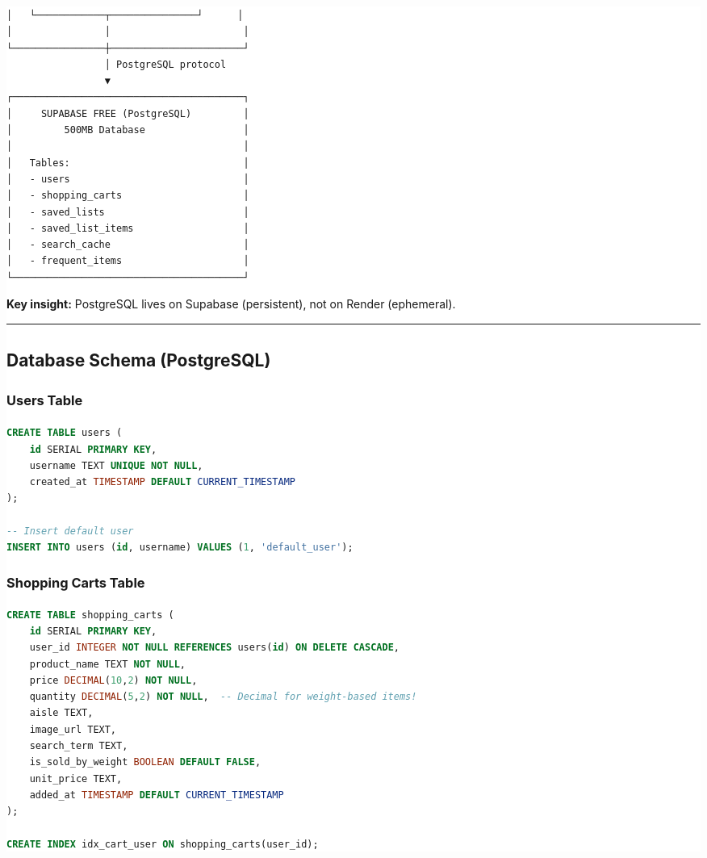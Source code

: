 ```
│   └────────────┬───────────────┘      │
│                │                       │
└────────────────┼───────────────────────┘
                 │ PostgreSQL protocol
                 ▼
┌────────────────────────────────────────┐
│     SUPABASE FREE (PostgreSQL)         │
│         500MB Database                 │
│                                        │
│   Tables:                              │
│   - users                              │
│   - shopping_carts                     │
│   - saved_lists                        │
│   - saved_list_items                   │
│   - search_cache                       │
│   - frequent_items                     │
└────────────────────────────────────────┘
```

**Key insight:** PostgreSQL lives on Supabase (persistent), not on Render (ephemeral).

---

## Database Schema (PostgreSQL)

### Users Table
```sql
CREATE TABLE users (
    id SERIAL PRIMARY KEY,
    username TEXT UNIQUE NOT NULL,
    created_at TIMESTAMP DEFAULT CURRENT_TIMESTAMP
);

-- Insert default user
INSERT INTO users (id, username) VALUES (1, 'default_user');
```

### Shopping Carts Table
```sql
CREATE TABLE shopping_carts (
    id SERIAL PRIMARY KEY,
    user_id INTEGER NOT NULL REFERENCES users(id) ON DELETE CASCADE,
    product_name TEXT NOT NULL,
    price DECIMAL(10,2) NOT NULL,
    quantity DECIMAL(5,2) NOT NULL,  -- Decimal for weight-based items!
    aisle TEXT,
    image_url TEXT,
    search_term TEXT,
    is_sold_by_weight BOOLEAN DEFAULT FALSE,
    unit_price TEXT,
    added_at TIMESTAMP DEFAULT CURRENT_TIMESTAMP
);

CREATE INDEX idx_cart_user ON shopping_carts(user_id);
```
